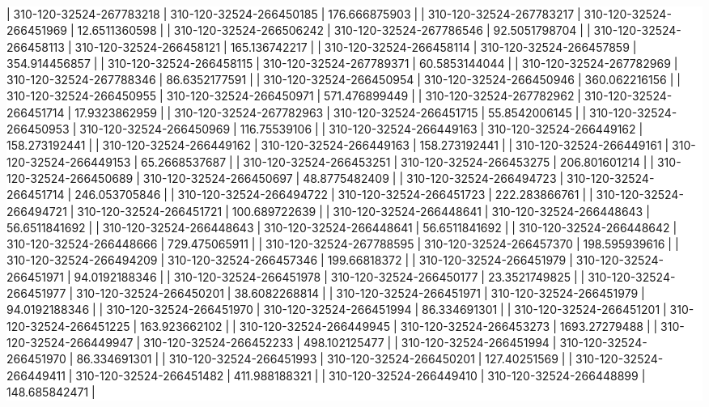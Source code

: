 | 310-120-32524-267783218 | 310-120-32524-266450185 | 176.666875903 |
| 310-120-32524-267783217 | 310-120-32524-266451969 | 12.6511360598 |
| 310-120-32524-266506242 | 310-120-32524-267786546 | 92.5051798704 |
| 310-120-32524-266458113 | 310-120-32524-266458121 | 165.136742217 |
| 310-120-32524-266458114 | 310-120-32524-266457859 | 354.914456857 |
| 310-120-32524-266458115 | 310-120-32524-267789371 | 60.5853144044 |
| 310-120-32524-267782969 | 310-120-32524-267788346 | 86.6352177591 |
| 310-120-32524-266450954 | 310-120-32524-266450946 | 360.062216156 |
| 310-120-32524-266450955 | 310-120-32524-266450971 | 571.476899449 |
| 310-120-32524-267782962 | 310-120-32524-266451714 | 17.9323862959 |
| 310-120-32524-267782963 | 310-120-32524-266451715 | 55.8542006145 |
| 310-120-32524-266450953 | 310-120-32524-266450969 | 116.75539106 |
| 310-120-32524-266449163 | 310-120-32524-266449162 | 158.273192441 |
| 310-120-32524-266449162 | 310-120-32524-266449163 | 158.273192441 |
| 310-120-32524-266449161 | 310-120-32524-266449153 | 65.2668537687 |
| 310-120-32524-266453251 | 310-120-32524-266453275 | 206.801601214 |
| 310-120-32524-266450689 | 310-120-32524-266450697 | 48.8775482409 |
| 310-120-32524-266494723 | 310-120-32524-266451714 | 246.053705846 |
| 310-120-32524-266494722 | 310-120-32524-266451723 | 222.283866761 |
| 310-120-32524-266494721 | 310-120-32524-266451721 | 100.689722639 |
| 310-120-32524-266448641 | 310-120-32524-266448643 | 56.6511841692 |
| 310-120-32524-266448643 | 310-120-32524-266448641 | 56.6511841692 |
| 310-120-32524-266448642 | 310-120-32524-266448666 | 729.475065911 |
| 310-120-32524-267788595 | 310-120-32524-266457370 | 198.595939616 |
| 310-120-32524-266494209 | 310-120-32524-266457346 | 199.66818372 |
| 310-120-32524-266451979 | 310-120-32524-266451971 | 94.0192188346 |
| 310-120-32524-266451978 | 310-120-32524-266450177 | 23.3521749825 |
| 310-120-32524-266451977 | 310-120-32524-266450201 | 38.6082268814 |
| 310-120-32524-266451971 | 310-120-32524-266451979 | 94.0192188346 |
| 310-120-32524-266451970 | 310-120-32524-266451994 | 86.334691301 |
| 310-120-32524-266451201 | 310-120-32524-266451225 | 163.923662102 |
| 310-120-32524-266449945 | 310-120-32524-266453273 | 1693.27279488 |
| 310-120-32524-266449947 | 310-120-32524-266452233 | 498.102125477 |
| 310-120-32524-266451994 | 310-120-32524-266451970 | 86.334691301 |
| 310-120-32524-266451993 | 310-120-32524-266450201 | 127.40251569 |
| 310-120-32524-266449411 | 310-120-32524-266451482 | 411.988188321 |
| 310-120-32524-266449410 | 310-120-32524-266448899 | 148.685842471 |